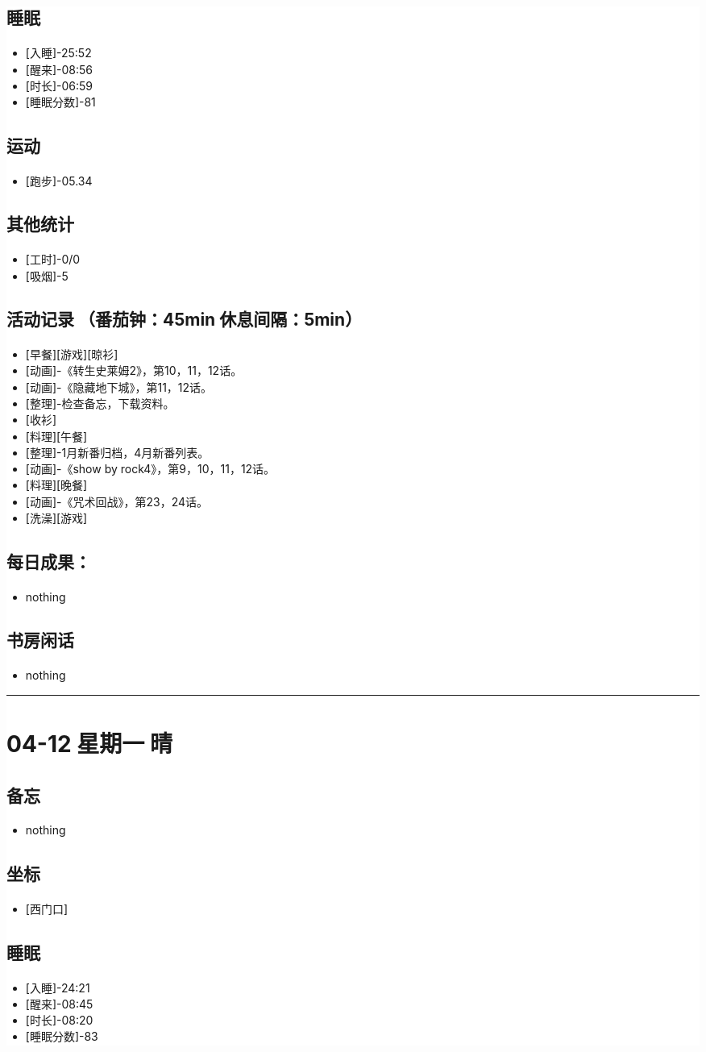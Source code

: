 ## 睡眠
- [入睡]-25:52
- [醒来]-08:56
- [时长]-06:59
- [睡眠分数]-81

## 运动   
- [跑步]-05.34

## 其他统计
- [工时]-0/0
- [吸烟]-5

## 活动记录 （番茄钟：45min 休息间隔：5min）
- [早餐][游戏][晾衫]
- [动画]-《转生史莱姆2》，第10，11，12话。
- [动画]-《隐藏地下城》，第11，12话。
- [整理]-检查备忘，下载资料。
- [收衫]
- [料理][午餐]
- [整理]-1月新番归档，4月新番列表。
- [动画]-《show by rock4》，第9，10，11，12话。
- [料理][晚餐]
- [动画]-《咒术回战》，第23，24话。
- [洗澡][游戏]

## 每日成果：
- nothing

## 书房闲话
- nothing

---

#  04-12 星期一 晴

## 备忘
- nothing

## 坐标
- [西门口]

## 睡眠
- [入睡]-24:21
- [醒来]-08:45
- [时长]-08:20
- [睡眠分数]-83

